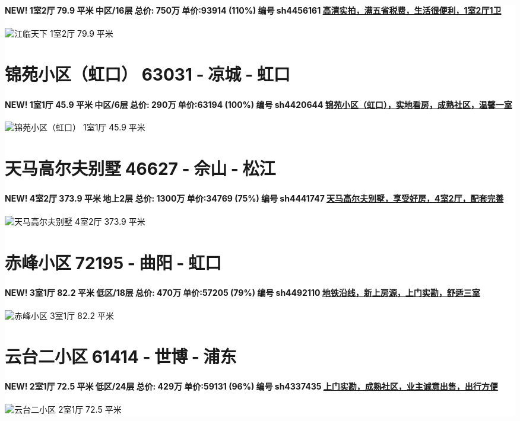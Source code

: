 #### NEW! 1室2厅 79.9 平米 中区/16层 总价: 750万 单价:93914 (110%) 编号 sh4456161 [高清实拍，满五省税费，生活很便利，1室2厅1卫](https://href.li/?http://sh.lianjia.com/ershoufang/sh4456161.html)

![江临天下 1室2厅 79.9 平米](http://cdn1.dooioo.com/fetch/vp/fy/gi/20161231/c93817ba-64a9-4c40-b641-e033276c1487.jpg_200x150.jpg)

    


# 锦苑小区（虹口） 63031 - 凉城 - 虹口

#### NEW! 1室1厅 45.9 平米 中区/6层 总价: 290万 单价:63194 (100%) 编号 sh4420644 [锦苑小区（虹口），实地看房，成熟社区，温馨一室](https://href.li/?http://sh.lianjia.com/ershoufang/sh4420644.html)

![锦苑小区（虹口） 1室1厅 45.9 平米](http://cdn1.dooioo.com/fetch/vp/fy/gi/20161210/42442d61-3713-4c51-b3b8-a9b42eb121c3.jpg_200x150.jpg)

    


# 天马高尔夫别墅 46627 - 佘山 - 松江

#### NEW! 4室2厅 373.9 平米 地上2层 总价: 1300万 单价:34769 (75%) 编号 sh4441747 [天马高尔夫别墅，享受好房，4室2厅，配套完善](https://href.li/?http://sh.lianjia.com/ershoufang/sh4441747.html)

![天马高尔夫别墅 4室2厅 373.9 平米](http://cdn7.dooioo.com/static/img/new-version/default_block.png)

    


# 赤峰小区 72195 - 曲阳 - 虹口

#### NEW! 3室1厅 82.2 平米 低区/18层 总价: 470万 单价:57205 (79%) 编号 sh4492110 [地铁沿线，新上房源，上门实勘，舒适三室](https://href.li/?http://sh.lianjia.com/ershoufang/sh4492110.html)

![赤峰小区 3室1厅 82.2 平米](http://cdn1.dooioo.com/fetch/vp/fy/gi/20160701/0d692bf7-136c-4dd5-8f89-da405f85291b.jpg_200x150.jpg)

    


# 云台二小区 61414 - 世博 - 浦东

#### NEW! 2室1厅 72.5 平米 低区/24层 总价: 429万 单价:59131 (96%) 编号 sh4337435 [上门实勘，成熟社区，业主诚意出售，出行方便](https://href.li/?http://sh.lianjia.com/ershoufang/sh4337435.html)

![云台二小区 2室1厅 72.5 平米](http://cdn1.dooioo.com/fetch/vp/fy/gi/20161016/a113389f-8b2c-4fb5-b3c4-8662878d38a2.jpg_200x150.jpg)

    
